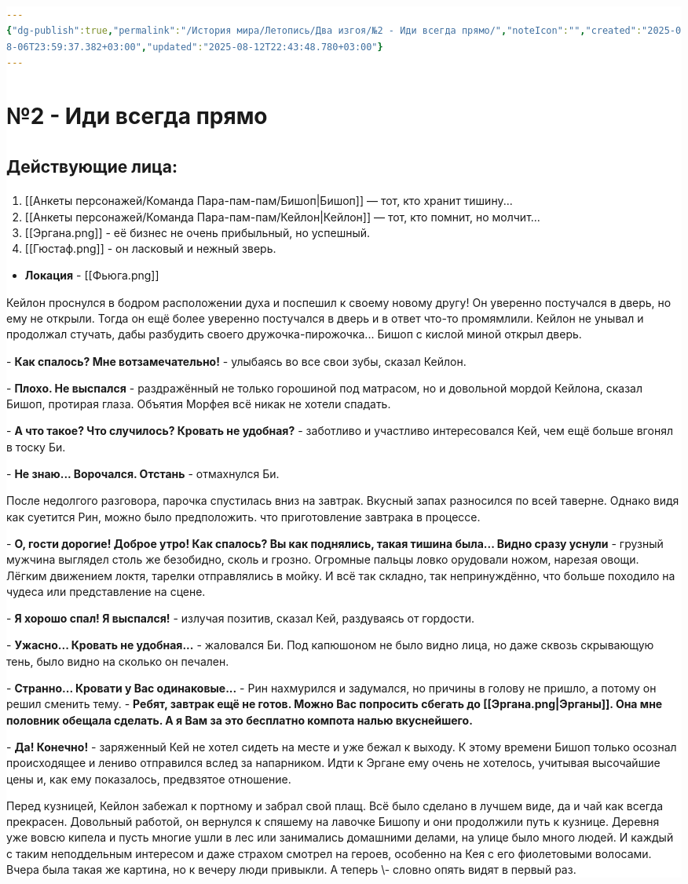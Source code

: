 ```yaml
---
{"dg-publish":true,"permalink":"/История мира/Летопись/Два изгоя/№2 - Иди всегда прямо/","noteIcon":"","created":"2025-08-06T23:59:37.382+03:00","updated":"2025-08-12T22:43:48.780+03:00"}
---
```


# №2 - Иди всегда прямо
## Действующие лица:
1. [[Анкеты персонажей/Команда Пара-пам-пам/Бишоп\|Бишоп]] — тот, кто хранит тишину...
2. [[Анкеты персонажей/Команда Пара-пам-пам/Кейлон\|Кейлон]] — тот, кто помнит, но молчит...
3. [[Эргана.png]] \- её бизнес не очень прибыльный, но успешный. 
4. [[Гюстаф.png]] \- он ласковый и нежный зверь.

- **Локация** \- [[Фьюга.png]] 


Кейлон проснулся в бодром расположении духа и поспешил к своему новому другу! Он уверенно постучался в дверь, но ему не открыли. Тогда он ещё более уверенно постучался в дверь и в ответ что-то промямлили. Кейлон не унывал и продолжал стучать, дабы разбудить своего дружочка-пирожочка... 
Бишоп с кислой миной открыл дверь. 

\- **Как спалось? Мне вотзамечательно!** \- улыбаясь во все свои зубы, сказал Кейлон. 

\- **Плохо. Не выспался** \- раздражённый не только горошиной под матрасом, но и довольной мордой Кейлона, сказал Бишоп, протирая глаза. Объятия Морфея всё никак не хотели спадать. 

\- **А что такое? Что случилось? Кровать не удобная?** \- заботливо и участливо интересовался Кей, чем ещё больше вгонял в тоску Би. 

\- **Не знаю... Ворочался. Отстань** \- отмахнулся Би. 

После недолгого разговора, парочка спустилась вниз на завтрак. Вкусный запах разносился по всей таверне. Однако видя как суетится Рин, можно было предположить. что приготовление завтрака в процессе. 

\- **О, гости дорогие! Доброе утро! Как спалось? Вы как поднялись, такая тишина была... Видно сразу уснули** \- грузный мужчина выглядел столь же безобидно, сколь и грозно. Огромные пальцы ловко орудовали ножом, нарезая овощи. Лёгким движением локтя, тарелки отправлялись в мойку. И всё так складно, так непринуждённо, что больше походило на чудеса или представление на сцене. 

\- **Я хорошо спал! Я выспался!** \- излучая позитив, сказал Кей, раздуваясь от гордости. 

\- **Ужасно... Кровать не удобная...** \- жаловался Би. Под капюшоном не было видно лица, но даже сквозь скрывающую тень, было видно на сколько он печален. 

\- **Странно... Кровати у Вас одинаковые...** \- Рин нахмурился и задумался, но причины в голову не пришло, а потому он решил сменить тему. \- **Ребят, завтрак ещё не готов. Можно Вас попросить сбегать до [[Эргана.png|Эрганы]]. Она мне половник обещала сделать. А я Вам за это бесплатно компота налью вкуснейшего.** 

\- **Да! Конечно!** \- заряженный Кей не хотел сидеть на месте и уже бежал к выходу. К этому времени Бишоп только осознал происходящее и лениво отправился вслед за напарником. Идти к Эргане ему очень не хотелось, учитывая высочайшие цены и, как ему показалось, предвзятое отношение. 

Перед кузницей, Кейлон забежал к портному и забрал свой плащ. Всё было сделано в лучшем виде, да и чай как всегда прекрасен. Довольный работой, он вернулся к спяшему на лавочке Бишопу и они продолжили путь к кузнице. Деревня уже вовсю кипела и пусть многие ушли в лес или занимались домашними делами, на улице было много людей. И каждый с таким неподдельным интересом и даже страхом смотрел на героев, особенно на Кея с его фиолетовыми волосами. Вчера была такая же картина, но к вечеру люди привыкли. А теперь \\- словно опять видят в первый раз. 
